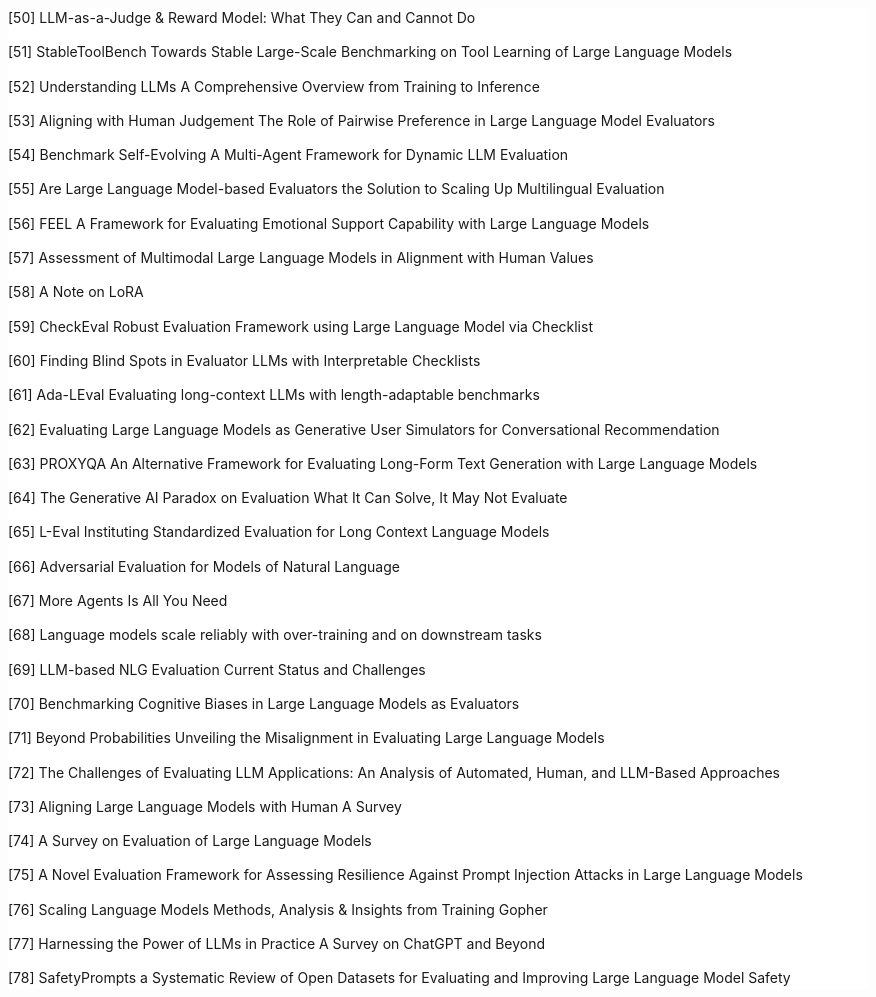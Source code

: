 [50] LLM-as-a-Judge & Reward Model: What They Can and Cannot Do

[51] StableToolBench  Towards Stable Large-Scale Benchmarking on Tool  Learning of Large Language Models

[52] Understanding LLMs  A Comprehensive Overview from Training to Inference

[53] Aligning with Human Judgement  The Role of Pairwise Preference in Large  Language Model Evaluators

[54] Benchmark Self-Evolving  A Multi-Agent Framework for Dynamic LLM  Evaluation

[55] Are Large Language Model-based Evaluators the Solution to Scaling Up  Multilingual Evaluation 

[56] FEEL  A Framework for Evaluating Emotional Support Capability with Large  Language Models

[57] Assessment of Multimodal Large Language Models in Alignment with Human  Values

[58] A Note on LoRA

[59] CheckEval  Robust Evaluation Framework using Large Language Model via  Checklist

[60] Finding Blind Spots in Evaluator LLMs with Interpretable Checklists

[61] Ada-LEval  Evaluating long-context LLMs with length-adaptable benchmarks

[62] Evaluating Large Language Models as Generative User Simulators for  Conversational Recommendation

[63] PROXYQA  An Alternative Framework for Evaluating Long-Form Text  Generation with Large Language Models

[64] The Generative AI Paradox on Evaluation  What It Can Solve, It May Not  Evaluate

[65] L-Eval  Instituting Standardized Evaluation for Long Context Language  Models

[66] Adversarial Evaluation for Models of Natural Language

[67] More Agents Is All You Need

[68] Language models scale reliably with over-training and on downstream  tasks

[69] LLM-based NLG Evaluation  Current Status and Challenges

[70] Benchmarking Cognitive Biases in Large Language Models as Evaluators

[71] Beyond Probabilities  Unveiling the Misalignment in Evaluating Large  Language Models

[72] The Challenges of Evaluating LLM Applications: An Analysis of Automated, Human, and LLM-Based Approaches

[73] Aligning Large Language Models with Human  A Survey

[74] A Survey on Evaluation of Large Language Models

[75] A Novel Evaluation Framework for Assessing Resilience Against Prompt  Injection Attacks in Large Language Models

[76] Scaling Language Models  Methods, Analysis & Insights from Training  Gopher

[77] Harnessing the Power of LLMs in Practice  A Survey on ChatGPT and Beyond

[78] SafetyPrompts  a Systematic Review of Open Datasets for Evaluating and  Improving Large Language Model Safety
